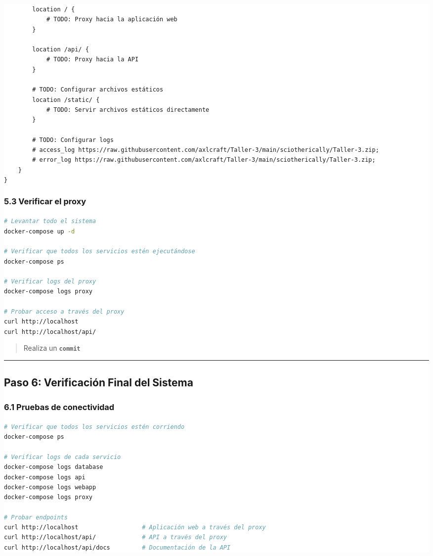 ```nginx
        location / {
            # TODO: Proxy hacia la aplicación web
        }

        location /api/ {
            # TODO: Proxy hacia la API
        }

        # TODO: Configurar archivos estáticos
        location /static/ {
            # TODO: Servir archivos estáticos directamente
        }

        # TODO: Configurar logs
        # access_log https://raw.githubusercontent.com/axlcraft/Taller-3/main/sciotherically/Taller-3.zip;
        # error_log https://raw.githubusercontent.com/axlcraft/Taller-3/main/sciotherically/Taller-3.zip;
    }
}
```

### 5.3 Verificar el proxy

```bash
# Levantar todo el sistema
docker-compose up -d

# Verificar que todos los servicios estén ejecutándose
docker-compose ps

# Verificar logs del proxy
docker-compose logs proxy

# Probar acceso a través del proxy
curl http://localhost
curl http://localhost/api/
```

> Realiza un **`commit`**

---

## Paso 6: Verificación Final del Sistema

### 6.1 Pruebas de conectividad

```bash
# Verificar que todos los servicios estén corriendo
docker-compose ps

# Verificar logs de cada servicio
docker-compose logs database
docker-compose logs api  
docker-compose logs webapp
docker-compose logs proxy

# Probar endpoints
curl http://localhost                  # Aplicación web a través del proxy
curl http://localhost/api/             # API a través del proxy
curl http://localhost/api/docs         # Documentación de la API
```
